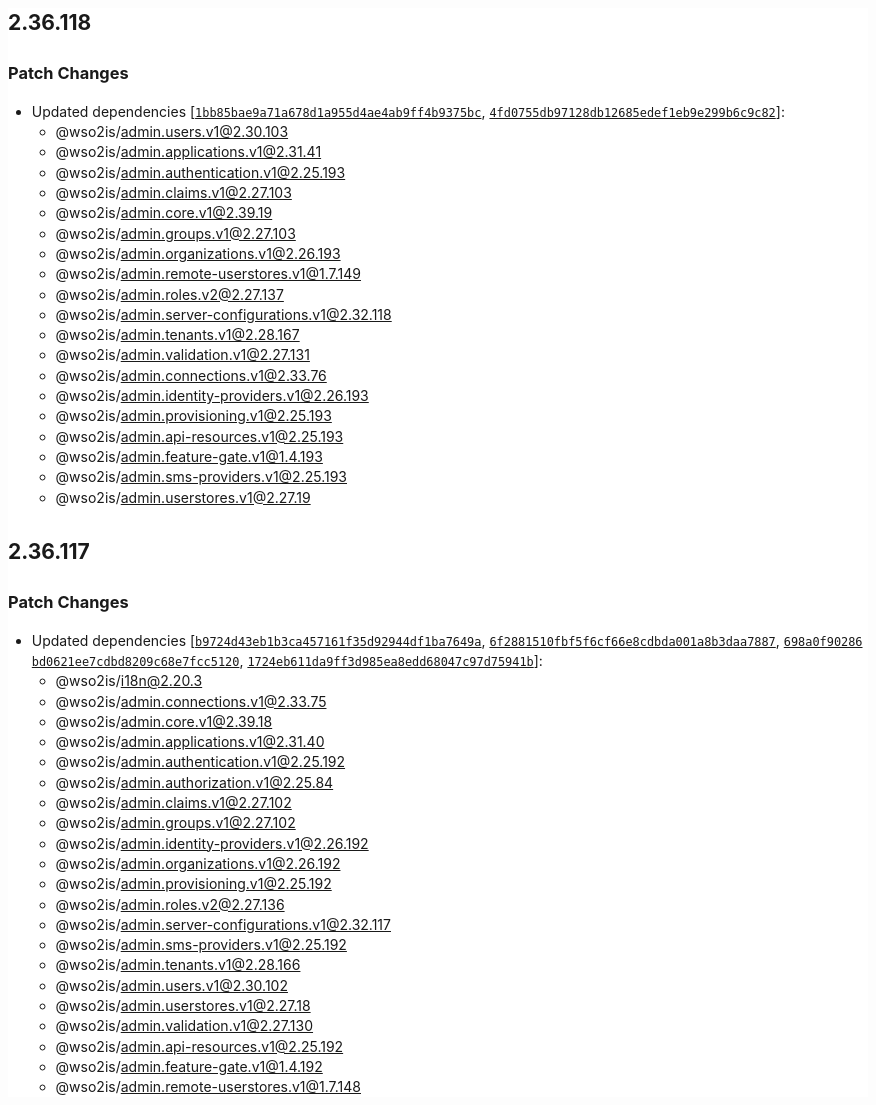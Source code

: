 ## 2.36.118

### Patch Changes

- Updated dependencies [[`1bb85bae9a71a678d1a955d4ae4ab9ff4b9375bc`](https://github.com/wso2/identity-apps/commit/1bb85bae9a71a678d1a955d4ae4ab9ff4b9375bc), [`4fd0755db97128db12685edef1eb9e299b6c9c82`](https://github.com/wso2/identity-apps/commit/4fd0755db97128db12685edef1eb9e299b6c9c82)]:
  - @wso2is/admin.users.v1@2.30.103
  - @wso2is/admin.applications.v1@2.31.41
  - @wso2is/admin.authentication.v1@2.25.193
  - @wso2is/admin.claims.v1@2.27.103
  - @wso2is/admin.core.v1@2.39.19
  - @wso2is/admin.groups.v1@2.27.103
  - @wso2is/admin.organizations.v1@2.26.193
  - @wso2is/admin.remote-userstores.v1@1.7.149
  - @wso2is/admin.roles.v2@2.27.137
  - @wso2is/admin.server-configurations.v1@2.32.118
  - @wso2is/admin.tenants.v1@2.28.167
  - @wso2is/admin.validation.v1@2.27.131
  - @wso2is/admin.connections.v1@2.33.76
  - @wso2is/admin.identity-providers.v1@2.26.193
  - @wso2is/admin.provisioning.v1@2.25.193
  - @wso2is/admin.api-resources.v1@2.25.193
  - @wso2is/admin.feature-gate.v1@1.4.193
  - @wso2is/admin.sms-providers.v1@2.25.193
  - @wso2is/admin.userstores.v1@2.27.19

## 2.36.117

### Patch Changes

- Updated dependencies [[`b9724d43eb1b3ca457161f35d92944df1ba7649a`](https://github.com/wso2/identity-apps/commit/b9724d43eb1b3ca457161f35d92944df1ba7649a), [`6f2881510fbf5f6cf66e8cdbda001a8b3daa7887`](https://github.com/wso2/identity-apps/commit/6f2881510fbf5f6cf66e8cdbda001a8b3daa7887), [`698a0f90286bd0621ee7cdbd8209c68e7fcc5120`](https://github.com/wso2/identity-apps/commit/698a0f90286bd0621ee7cdbd8209c68e7fcc5120), [`1724eb611da9ff3d985ea8edd68047c97d75941b`](https://github.com/wso2/identity-apps/commit/1724eb611da9ff3d985ea8edd68047c97d75941b)]:
  - @wso2is/i18n@2.20.3
  - @wso2is/admin.connections.v1@2.33.75
  - @wso2is/admin.core.v1@2.39.18
  - @wso2is/admin.applications.v1@2.31.40
  - @wso2is/admin.authentication.v1@2.25.192
  - @wso2is/admin.authorization.v1@2.25.84
  - @wso2is/admin.claims.v1@2.27.102
  - @wso2is/admin.groups.v1@2.27.102
  - @wso2is/admin.identity-providers.v1@2.26.192
  - @wso2is/admin.organizations.v1@2.26.192
  - @wso2is/admin.provisioning.v1@2.25.192
  - @wso2is/admin.roles.v2@2.27.136
  - @wso2is/admin.server-configurations.v1@2.32.117
  - @wso2is/admin.sms-providers.v1@2.25.192
  - @wso2is/admin.tenants.v1@2.28.166
  - @wso2is/admin.users.v1@2.30.102
  - @wso2is/admin.userstores.v1@2.27.18
  - @wso2is/admin.validation.v1@2.27.130
  - @wso2is/admin.api-resources.v1@2.25.192
  - @wso2is/admin.feature-gate.v1@1.4.192
  - @wso2is/admin.remote-userstores.v1@1.7.148

